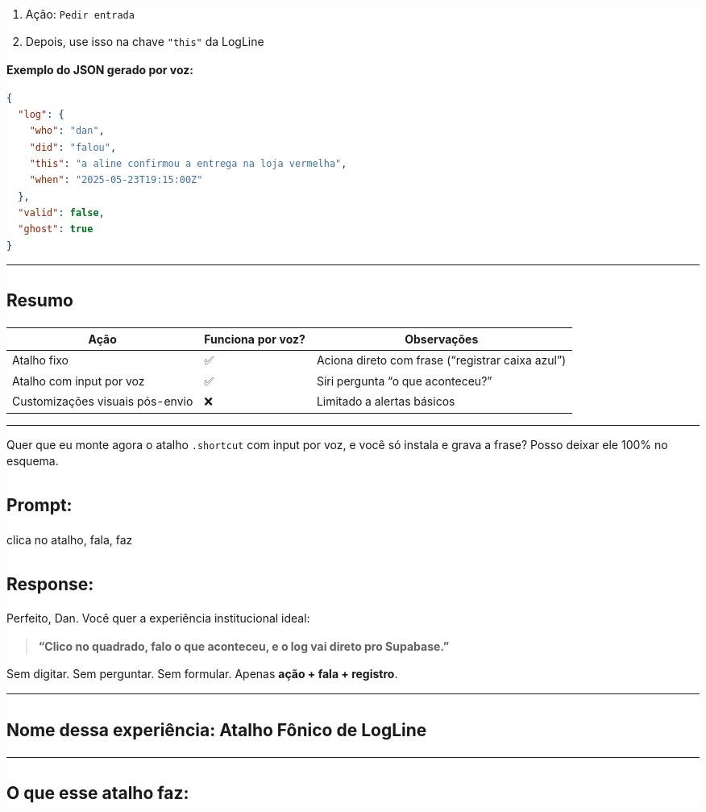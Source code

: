 1.  Ação: `Pedir entrada`
    
2.  Depois, use isso na chave `"this"` da LogLine
    

**Exemplo do JSON gerado por voz:**

```json
{
  "log": {
    "who": "dan",
    "did": "falou",
    "this": "a aline confirmou a entrega na loja vermelha",
    "when": "2025-05-23T19:15:00Z"
  },
  "valid": false,
  "ghost": true
}
```

* * *

**Resumo**
----------

| Ação | Funciona por voz? | Observações |
| --- | --- | --- |
| Atalho fixo | ✅ | Aciona direto com frase (“registrar caixa azul”) |
| Atalho com input por voz | ✅ | Siri pergunta “o que aconteceu?” |
| Customizações visuais pós-envio | ❌ | Limitado a alertas básicos |

* * *

Quer que eu monte agora o atalho `.shortcut` com input por voz, e você só instala e grava a frase? Posso deixar ele 100% no esquema.

## Prompt:
clica no atalho, fala, faz

## Response:
Perfeito, Dan. Você quer a experiência institucional ideal:

> **“Clico no quadrado, falo o que aconteceu, e o log vai direto pro Supabase.”**

Sem digitar. Sem perguntar. Sem formular. Apenas **ação + fala + registro**.

* * *

**Nome dessa experiência: Atalho Fônico de LogLine**
----------------------------------------------------

* * *

**O que esse atalho faz:**
--------------------------
